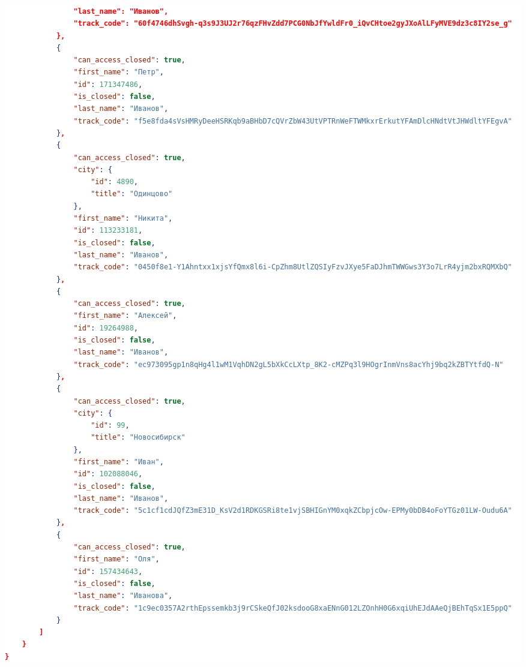 ```json
                "last_name": "Иванов",
                "track_code": "60f4746dhSvgh-q3s9J3UJ2r76qzFHvZdd7PCG0NbJfYwldFr0_iQvCHtoe2gyJXoAlLFyMVE9dz3c8IY2se_g"
            },
            {
                "can_access_closed": true,
                "first_name": "Петр",
                "id": 171347486,
                "is_closed": false,
                "last_name": "Иванов",
                "track_code": "f5e8fda4sVsHMRyDeeHSRKqb9aBHbD7cQVrZbW43UtVPTRnWeFTWMkxrErkutYFAmDlcHNdtVtJHWdltYFEgvA"
            },
            {
                "can_access_closed": true,
                "city": {
                    "id": 4890,
                    "title": "Одинцово"
                },
                "first_name": "Никита",
                "id": 113233181,
                "is_closed": false,
                "last_name": "Иванов",
                "track_code": "0450f8e1-Y1Ahntxx1xjsYfQmx8l6i-CpZhm8UtlZQSIyFzvJXye5FaDJhmTWWGws3Y3o7LrR4yjm2bxRQMXbQ"
            },
            {
                "can_access_closed": true,
                "first_name": "Алексей",
                "id": 19264988,
                "is_closed": false,
                "last_name": "Иванов",
                "track_code": "ec973095gp1n8qHg4l1wM1VqhDN2gL5bXkCcLXtp_8K2-cMZPq3l9HOgrInmVns8acYhj9bq2kZBTYtfdQ-N"
            },
            {
                "can_access_closed": true,
                "city": {
                    "id": 99,
                    "title": "Новосибирск"
                },
                "first_name": "Иван",
                "id": 102088046,
                "is_closed": false,
                "last_name": "Иванов",
                "track_code": "5c1cf1cdJQfZ3mE31D_KsV2d1RDKGSRi8te1vjSBHIGnYM0xqkZCbpjcOw-EPMy0bDB4oFoYTGz01LW-Oudu6A"
            },
            {
                "can_access_closed": true,
                "first_name": "Оля",
                "id": 157434643,
                "is_closed": false,
                "last_name": "Иванова",
                "track_code": "1c9ec0357A2rthEpssemkb3j9rCSkeQfJ02ksdooG8xaENnG012LZOnhH0G6xqiUhEJdAAeQjBEhTqSx1E5ppQ"
            }
        ]
    }
}

```
